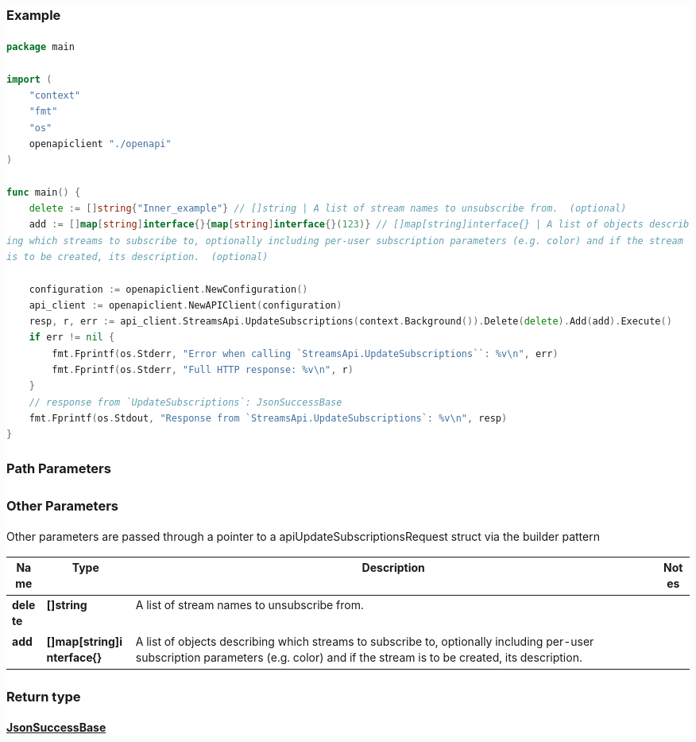

### Example

```go
package main

import (
    "context"
    "fmt"
    "os"
    openapiclient "./openapi"
)

func main() {
    delete := []string{"Inner_example"} // []string | A list of stream names to unsubscribe from.  (optional)
    add := []map[string]interface{}{map[string]interface{}(123)} // []map[string]interface{} | A list of objects describing which streams to subscribe to, optionally including per-user subscription parameters (e.g. color) and if the stream is to be created, its description.  (optional)

    configuration := openapiclient.NewConfiguration()
    api_client := openapiclient.NewAPIClient(configuration)
    resp, r, err := api_client.StreamsApi.UpdateSubscriptions(context.Background()).Delete(delete).Add(add).Execute()
    if err != nil {
        fmt.Fprintf(os.Stderr, "Error when calling `StreamsApi.UpdateSubscriptions``: %v\n", err)
        fmt.Fprintf(os.Stderr, "Full HTTP response: %v\n", r)
    }
    // response from `UpdateSubscriptions`: JsonSuccessBase
    fmt.Fprintf(os.Stdout, "Response from `StreamsApi.UpdateSubscriptions`: %v\n", resp)
}
```

### Path Parameters



### Other Parameters

Other parameters are passed through a pointer to a apiUpdateSubscriptionsRequest struct via the builder pattern


Name | Type | Description  | Notes
------------- | ------------- | ------------- | -------------
 **delete** | **[]string** | A list of stream names to unsubscribe from.  | 
 **add** | **[]map[string]interface{}** | A list of objects describing which streams to subscribe to, optionally including per-user subscription parameters (e.g. color) and if the stream is to be created, its description.  | 

### Return type

[**JsonSuccessBase**](JsonSuccessBase.md)
